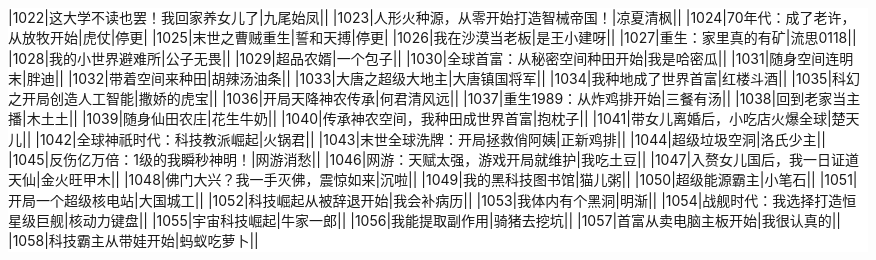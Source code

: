 |1022|这大学不读也罢！我回家养女儿了|九尾始凤||
|1023|人形火种源，从零开始打造智械帝国！|凉夏清枫||
|1024|70年代：成了老许，从放牧开始|虎仗|停更|
|1025|末世之曹贼重生|誓和天搏|停更|
|1026|我在沙漠当老板|是王小建呀||
|1027|重生：家里真的有矿|流思0118||
|1028|我的小世界避难所|公子无畏||
|1029|超品农婿|一个包子||
|1030|全球首富：从秘密空间种田开始|我是哈密瓜||
|1031|随身空间连明末|胖迪||
|1032|带着空间来种田|胡辣汤油条||
|1033|大唐之超级大地主|大唐镇国将军||
|1034|我种地成了世界首富|红楼斗酒||
|1035|科幻之开局创造人工智能|撒娇的虎宝||
|1036|开局天降神农传承|何君清风远||
|1037|重生1989：从炸鸡排开始|三餐有汤||
|1038|回到老家当主播|木土土||
|1039|随身仙田农庄|花生牛奶||
|1040|传承神农空间，我种田成世界首富|抱枕子||
|1041|带女儿离婚后，小吃店火爆全球|楚天儿||
|1042|全球神祇时代：科技教派崛起|火锅君||
|1043|末世全球洗牌：开局拯救俏阿姨|正新鸡排||
|1044|超级垃圾空洞|洛氏少主||
|1045|反伤亿万倍：1级的我瞬秒神明！|网游消愁||
|1046|网游：天赋太强，游戏开局就维护|我吃土豆||
|1047|入赘女儿国后，我一日证道天仙|金火旺甲木||
|1048|佛门大兴？我一手灭佛，震惊如来|沉啦||
|1049|我的黑科技图书馆|猫儿粥||
|1050|超级能源霸主|小笔石||
|1051|开局一个超级核电站|大国城工||
|1052|科技崛起从被辞退开始|我会补病历||
|1053|我体内有个黑洞|明渐||
|1054|战舰时代：我选择打造恒星级巨舰|核动力键盘||
|1055|宇宙科技崛起|牛家一郎||
|1056|我能提取副作用|骑猪去挖坑||
|1057|首富从卖电脑主板开始|我很认真的||
|1058|科技霸主从带娃开始|蚂蚁吃萝卜||